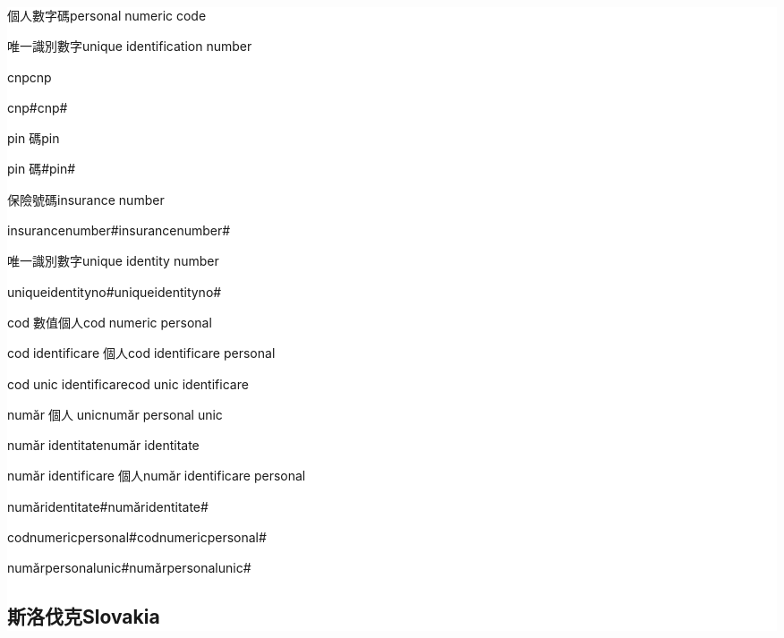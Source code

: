 <span data-ttu-id="30e2e-477">個人數字碼</span><span class="sxs-lookup"><span data-stu-id="30e2e-477">personal numeric code</span></span>
  
<span data-ttu-id="30e2e-478">唯一識別數字</span><span class="sxs-lookup"><span data-stu-id="30e2e-478">unique identification number</span></span>
  
<span data-ttu-id="30e2e-479">cnp</span><span class="sxs-lookup"><span data-stu-id="30e2e-479">cnp</span></span>
  
<span data-ttu-id="30e2e-480">cnp#</span><span class="sxs-lookup"><span data-stu-id="30e2e-480">cnp#</span></span>
  
<span data-ttu-id="30e2e-481">pin 碼</span><span class="sxs-lookup"><span data-stu-id="30e2e-481">pin</span></span>
  
<span data-ttu-id="30e2e-482">pin 碼#</span><span class="sxs-lookup"><span data-stu-id="30e2e-482">pin#</span></span>
  
<span data-ttu-id="30e2e-483">保險號碼</span><span class="sxs-lookup"><span data-stu-id="30e2e-483">insurance number</span></span>
  
<span data-ttu-id="30e2e-484">insurancenumber#</span><span class="sxs-lookup"><span data-stu-id="30e2e-484">insurancenumber#</span></span>
  
<span data-ttu-id="30e2e-485">唯一識別數字</span><span class="sxs-lookup"><span data-stu-id="30e2e-485">unique identity number</span></span>
  
<span data-ttu-id="30e2e-486">uniqueidentityno#</span><span class="sxs-lookup"><span data-stu-id="30e2e-486">uniqueidentityno#</span></span>
  
<span data-ttu-id="30e2e-487">cod 數值個人</span><span class="sxs-lookup"><span data-stu-id="30e2e-487">cod numeric personal</span></span>
  
<span data-ttu-id="30e2e-488">cod identificare 個人</span><span class="sxs-lookup"><span data-stu-id="30e2e-488">cod identificare personal</span></span>
  
<span data-ttu-id="30e2e-489">cod unic identificare</span><span class="sxs-lookup"><span data-stu-id="30e2e-489">cod unic identificare</span></span>
  
<span data-ttu-id="30e2e-490">număr 個人 unic</span><span class="sxs-lookup"><span data-stu-id="30e2e-490">număr personal unic</span></span>
  
<span data-ttu-id="30e2e-491">număr identitate</span><span class="sxs-lookup"><span data-stu-id="30e2e-491">număr identitate</span></span>
  
<span data-ttu-id="30e2e-492">număr identificare 個人</span><span class="sxs-lookup"><span data-stu-id="30e2e-492">număr identificare personal</span></span>
  
<span data-ttu-id="30e2e-493">număridentitate#</span><span class="sxs-lookup"><span data-stu-id="30e2e-493">număridentitate#</span></span>
  
<span data-ttu-id="30e2e-494">codnumericpersonal#</span><span class="sxs-lookup"><span data-stu-id="30e2e-494">codnumericpersonal#</span></span>
  
<span data-ttu-id="30e2e-495">numărpersonalunic#</span><span class="sxs-lookup"><span data-stu-id="30e2e-495">numărpersonalunic#</span></span>
  
## <a name="slovakia"></a><span data-ttu-id="30e2e-496">斯洛伐克</span><span class="sxs-lookup"><span data-stu-id="30e2e-496">Slovakia</span></span>
